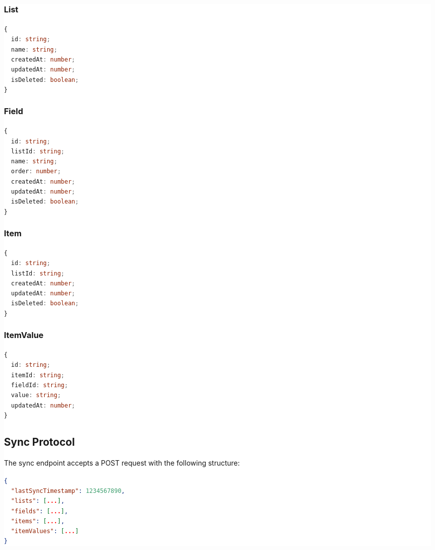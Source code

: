 ### List
```typescript
{
  id: string;
  name: string;
  createdAt: number;
  updatedAt: number;
  isDeleted: boolean;
}
```

### Field
```typescript
{
  id: string;
  listId: string;
  name: string;
  order: number;
  createdAt: number;
  updatedAt: number;
  isDeleted: boolean;
}
```

### Item
```typescript
{
  id: string;
  listId: string;
  createdAt: number;
  updatedAt: number;
  isDeleted: boolean;
}
```

### ItemValue
```typescript
{
  id: string;
  itemId: string;
  fieldId: string;
  value: string;
  updatedAt: number;
}
```

## Sync Protocol

The sync endpoint accepts a POST request with the following structure:

```json
{
  "lastSyncTimestamp": 1234567890,
  "lists": [...],
  "fields": [...],
  "items": [...],
  "itemValues": [...]
}
```
